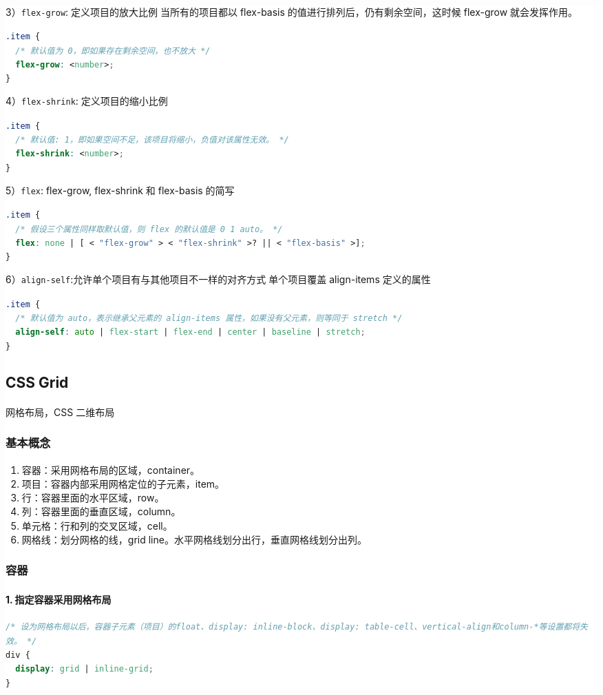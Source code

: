 3）`flex-grow`: 定义项目的放大比例
当所有的项目都以 flex-basis 的值进行排列后，仍有剩余空间，这时候 flex-grow 就会发挥作用。

```css
.item {
  /* 默认值为 0，即如果存在剩余空间，也不放大 */
  flex-grow: <number>;
}
```

4）`flex-shrink`: 定义项目的缩小比例

```css
.item {
  /* 默认值: 1，即如果空间不足，该项目将缩小，负值对该属性无效。 */
  flex-shrink: <number>;
}
```

5）`flex`: flex-grow, flex-shrink 和 flex-basis 的简写

```css
.item {
  /* 假设三个属性同样取默认值，则 flex 的默认值是 0 1 auto。 */
  flex: none | [ < "flex-grow" > < "flex-shrink" >? || < "flex-basis" >];
}
```

6）`align-self`:允许单个项目有与其他项目不一样的对齐方式
单个项目覆盖 align-items 定义的属性

```css
.item {
  /* 默认值为 auto，表示继承父元素的 align-items 属性，如果没有父元素，则等同于 stretch */
  align-self: auto | flex-start | flex-end | center | baseline | stretch;
}
```

## CSS Grid

网格布局，CSS 二维布局

### 基本概念

1. 容器：采用网格布局的区域，container。
2. 项目：容器内部采用网格定位的子元素，item。
3. 行：容器里面的水平区域，row。
4. 列：容器里面的垂直区域，column。
5. 单元格：行和列的交叉区域，cell。
6. 网格线：划分网格的线，grid line。水平网格线划分出行，垂直网格线划分出列。

### 容器

#### 1. 指定容器采用网格布局

```css
/* 设为网格布局以后，容器子元素（项目）的float、display: inline-block、display: table-cell、vertical-align和column-*等设置都将失效。 */
div {
  display: grid | inline-grid;
}
```
